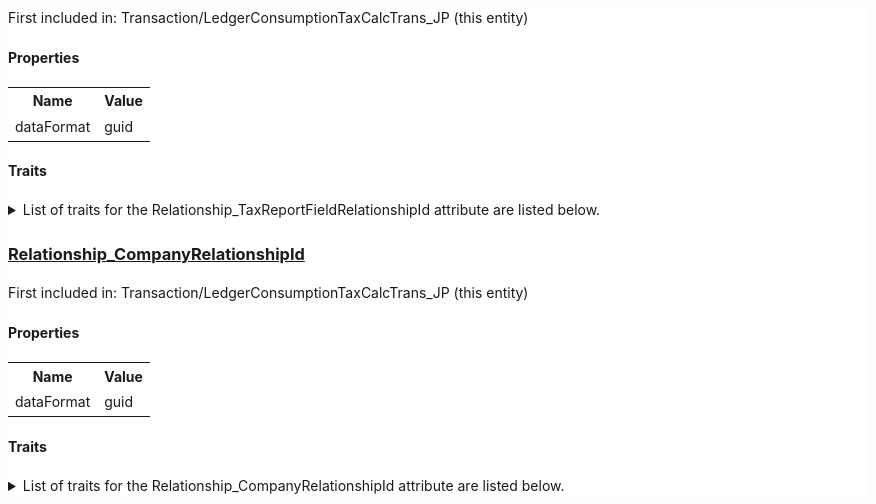 First included in: Transaction/LedgerConsumptionTaxCalcTrans_JP (this entity)  

#### Properties

<table><tr><th>Name</th><th>Value</th></tr><tr><td>dataFormat</td><td>guid</td></tr></table>

#### Traits

<details><summary>List of traits for the Relationship_TaxReportFieldRelationshipId attribute are listed below.</summary></details>

### <a href=#Relationship_CompanyRelationshipId name="Relationship_CompanyRelationshipId">Relationship_CompanyRelationshipId</a>

First included in: Transaction/LedgerConsumptionTaxCalcTrans_JP (this entity)  

#### Properties

<table><tr><th>Name</th><th>Value</th></tr><tr><td>dataFormat</td><td>guid</td></tr></table>

#### Traits

<details><summary>List of traits for the Relationship_CompanyRelationshipId attribute are listed below.</summary></details>
